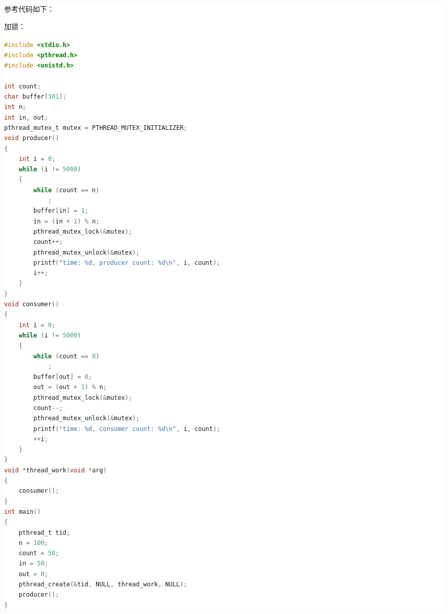 参考代码如下：

加锁：

```c
#include <stdio.h>
#include <pthread.h>
#include <unistd.h>

int count;
char buffer[101];
int n;
int in, out;
pthread_mutex_t mutex = PTHREAD_MUTEX_INITIALIZER;
void producer()
{
    int i = 0;
    while (i != 5000)
    {
        while (count == n)
            ;
        buffer[in] = 1;
        in = (in + 1) % n;
        pthread_mutex_lock(&mutex);
        count++;
        pthread_mutex_unlock(&mutex);
        printf("time: %d, producer count: %d\n", i, count);
        i++;
    }
}
void consumer()
{
    int i = 0;
    while (i != 5000)
    {
        while (count == 0)
            ;
        buffer[out] = 0;
        out = (out + 1) % n;
        pthread_mutex_lock(&mutex);
        count--;
        pthread_mutex_unlock(&mutex);
        printf("time: %d, consumer count: %d\n", i, count);
        ++i;
    }
}
void *thread_work(void *arg)
{
    consumer();
}
int main()
{
    pthread_t tid;
    n = 100;
    count = 50;
    in = 50;
    out = 0;
    pthread_create(&tid, NULL, thread_work, NULL);
    producer();
}
```
